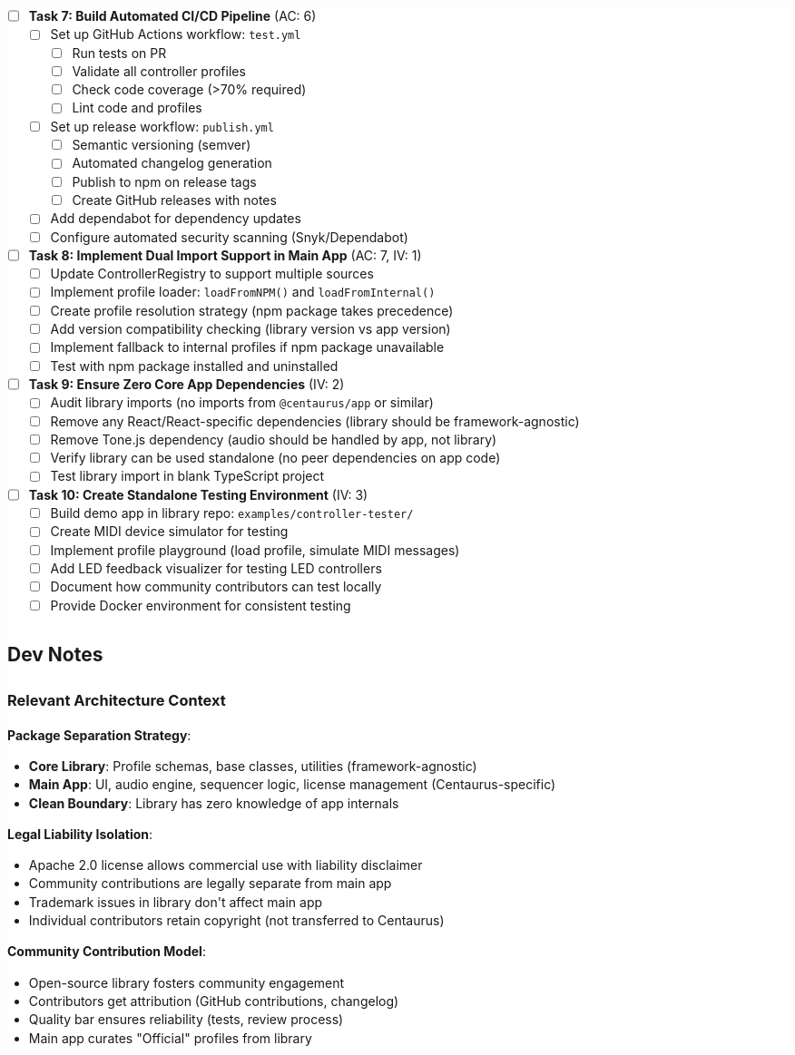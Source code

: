 - [ ] **Task 7: Build Automated CI/CD Pipeline** (AC: 6)
  - [ ] Set up GitHub Actions workflow: `test.yml`
    - [ ] Run tests on PR
    - [ ] Validate all controller profiles
    - [ ] Check code coverage (>70% required)
    - [ ] Lint code and profiles
  - [ ] Set up release workflow: `publish.yml`
    - [ ] Semantic versioning (semver)
    - [ ] Automated changelog generation
    - [ ] Publish to npm on release tags
    - [ ] Create GitHub releases with notes
  - [ ] Add dependabot for dependency updates
  - [ ] Configure automated security scanning (Snyk/Dependabot)

- [ ] **Task 8: Implement Dual Import Support in Main App** (AC: 7, IV: 1)
  - [ ] Update ControllerRegistry to support multiple sources
  - [ ] Implement profile loader: `loadFromNPM()` and `loadFromInternal()`
  - [ ] Create profile resolution strategy (npm package takes precedence)
  - [ ] Add version compatibility checking (library version vs app version)
  - [ ] Implement fallback to internal profiles if npm package unavailable
  - [ ] Test with npm package installed and uninstalled

- [ ] **Task 9: Ensure Zero Core App Dependencies** (IV: 2)
  - [ ] Audit library imports (no imports from `@centaurus/app` or similar)
  - [ ] Remove any React/React-specific dependencies (library should be framework-agnostic)
  - [ ] Remove Tone.js dependency (audio should be handled by app, not library)
  - [ ] Verify library can be used standalone (no peer dependencies on app code)
  - [ ] Test library import in blank TypeScript project

- [ ] **Task 10: Create Standalone Testing Environment** (IV: 3)
  - [ ] Build demo app in library repo: `examples/controller-tester/`
  - [ ] Create MIDI device simulator for testing
  - [ ] Implement profile playground (load profile, simulate MIDI messages)
  - [ ] Add LED feedback visualizer for testing LED controllers
  - [ ] Document how community contributors can test locally
  - [ ] Provide Docker environment for consistent testing

## Dev Notes

### Relevant Architecture Context

**Package Separation Strategy**:
- **Core Library**: Profile schemas, base classes, utilities (framework-agnostic)
- **Main App**: UI, audio engine, sequencer logic, license management (Centaurus-specific)
- **Clean Boundary**: Library has zero knowledge of app internals

**Legal Liability Isolation**:
- Apache 2.0 license allows commercial use with liability disclaimer
- Community contributions are legally separate from main app
- Trademark issues in library don't affect main app
- Individual contributors retain copyright (not transferred to Centaurus)

**Community Contribution Model**:
- Open-source library fosters community engagement
- Contributors get attribution (GitHub contributions, changelog)
- Quality bar ensures reliability (tests, review process)
- Main app curates "Official" profiles from library
